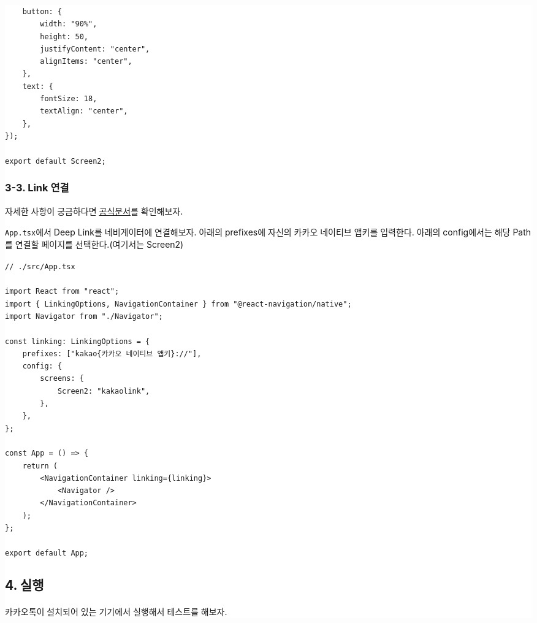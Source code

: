 ```tsx
    button: {
        width: "90%",
        height: 50,
        justifyContent: "center",
        alignItems: "center",
    },
    text: {
        fontSize: 18,
        textAlign: "center",
    },
});

export default Screen2;
```

### 3-3. Link 연결

자세한 사항이 궁금하다면 [공식문서](https://reactnavigation.org/docs/deep-linking/)를 확인해보자.

`App.tsx`에서 Deep Link를 네비게이터에 연결해보자. 아래의 prefixes에 자신의 카카오 네이티브 앱키를 입력한다. 아래의 config에서는 해당 Path를 연결할 페이지를 선택한다.(여기서는 Screen2)

```tsx
// ./src/App.tsx

import React from "react";
import { LinkingOptions, NavigationContainer } from "@react-navigation/native";
import Navigator from "./Navigator";

const linking: LinkingOptions = {
    prefixes: ["kakao{카카오 네이티브 앱키}://"],
    config: {
        screens: {
            Screen2: "kakaolink",
        },
    },
};

const App = () => {
    return (
        <NavigationContainer linking={linking}>
            <Navigator />
        </NavigationContainer>
    );
};

export default App;
```

## 4. 실행

카카오톡이 설치되어 있는 기기에서 실행해서 테스트를 해보자.
